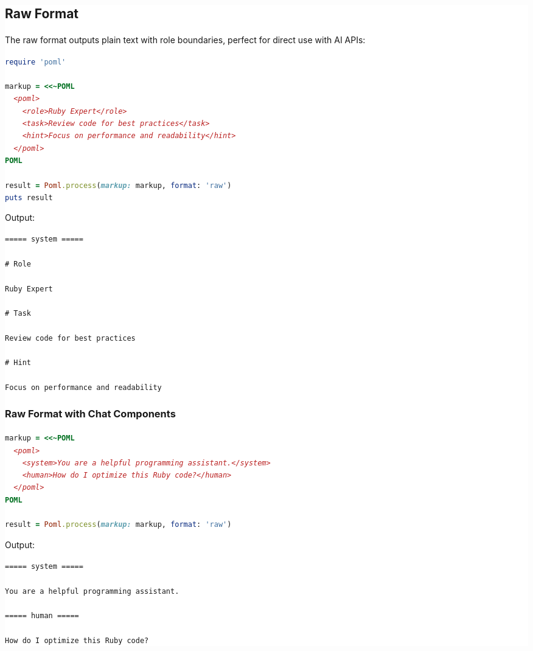 ## Raw Format

The raw format outputs plain text with role boundaries, perfect for direct use with AI APIs:

```ruby
require 'poml'

markup = <<~POML
  <poml>
    <role>Ruby Expert</role>
    <task>Review code for best practices</task>
    <hint>Focus on performance and readability</hint>
  </poml>
POML

result = Poml.process(markup: markup, format: 'raw')
puts result
```

Output:

```
===== system =====

# Role

Ruby Expert

# Task

Review code for best practices

# Hint

Focus on performance and readability
```

### Raw Format with Chat Components

```ruby
markup = <<~POML
  <poml>
    <system>You are a helpful programming assistant.</system>
    <human>How do I optimize this Ruby code?</human>
  </poml>
POML

result = Poml.process(markup: markup, format: 'raw')
```

Output:

```
===== system =====

You are a helpful programming assistant.

===== human =====

How do I optimize this Ruby code?
```
